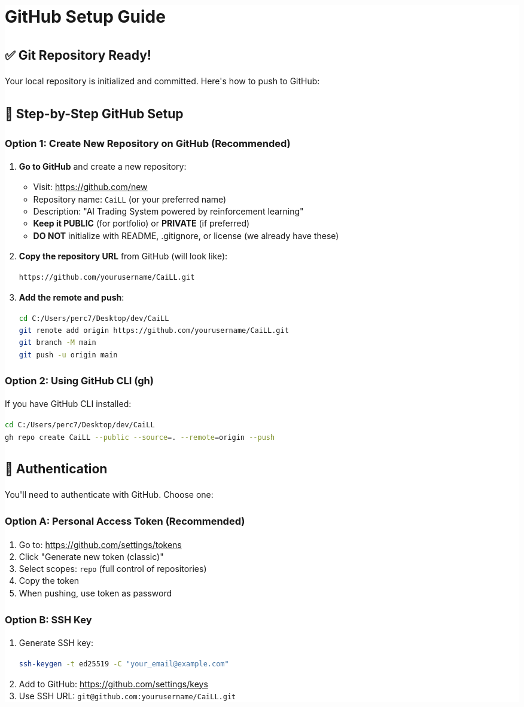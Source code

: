 # GitHub Setup Guide

## ✅ Git Repository Ready!

Your local repository is initialized and committed. Here's how to push to GitHub:

## 📝 Step-by-Step GitHub Setup

### Option 1: Create New Repository on GitHub (Recommended)

1. **Go to GitHub** and create a new repository:
   - Visit: https://github.com/new
   - Repository name: `CaiLL` (or your preferred name)
   - Description: "AI Trading System powered by reinforcement learning"
   - **Keep it PUBLIC** (for portfolio) or **PRIVATE** (if preferred)
   - **DO NOT** initialize with README, .gitignore, or license (we already have these)

2. **Copy the repository URL** from GitHub (will look like):
   ```
   https://github.com/yourusername/CaiLL.git
   ```

3. **Add the remote and push**:
   ```bash
   cd C:/Users/perc7/Desktop/dev/CaiLL
   git remote add origin https://github.com/yourusername/CaiLL.git
   git branch -M main
   git push -u origin main
   ```

### Option 2: Using GitHub CLI (gh)

If you have GitHub CLI installed:

```bash
cd C:/Users/perc7/Desktop/dev/CaiLL
gh repo create CaiLL --public --source=. --remote=origin --push
```

## 🔑 Authentication

You'll need to authenticate with GitHub. Choose one:

### Option A: Personal Access Token (Recommended)
1. Go to: https://github.com/settings/tokens
2. Click "Generate new token (classic)"
3. Select scopes: `repo` (full control of repositories)
4. Copy the token
5. When pushing, use token as password

### Option B: SSH Key
1. Generate SSH key:
   ```bash
   ssh-keygen -t ed25519 -C "your_email@example.com"
   ```
2. Add to GitHub: https://github.com/settings/keys
3. Use SSH URL: `git@github.com:yourusername/CaiLL.git`
